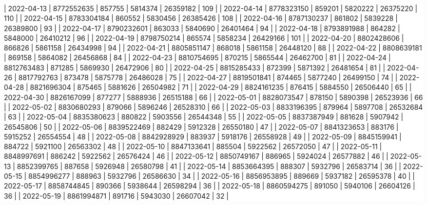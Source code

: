 | 2022-04-13 | 8772552635 | 857755 | 5814374 | 26359182 | 109 |
| 2022-04-14 | 8778323150 | 859201 | 5820222 | 26375220 | 110 |
| 2022-04-15 | 8783304184 | 860552 | 5830456 | 26385426 | 108 |
| 2022-04-16 | 8787130237 | 861802 | 5839228 | 26389800 | 93 |
| 2022-04-17 | 8790232601 | 863033 | 5840690 | 26401464 | 94 |
| 2022-04-18 | 8793891988 | 864282 | 5848000 | 26410212 | 96 |
| 2022-04-19 | 8798750214 | 865574 | 5858234 | 26429166 | 101 |
| 2022-04-20 | 8802428606 | 866826 | 5861158 | 26434998 | 94 |
| 2022-04-21 | 8805851147 | 868018 | 5861158 | 26448120 | 88 |
| 2022-04-22 | 8808639181 | 869158 | 5864082 | 26456868 | 84 |
| 2022-04-23 | 8810754695 | 870215 | 5865544 | 26462700 | 81 |
| 2022-04-24 | 8812763483 | 871285 | 5869930 | 26472906 | 80 |
| 2022-04-25 | 8815285433 | 872399 | 5871392 | 26481654 | 81 |
| 2022-04-26 | 8817792763 | 873478 | 5875778 | 26486028 | 75 |
| 2022-04-27 | 8819501841 | 874465 | 5877240 | 26499150 | 74 |
| 2022-04-28 | 8821696304 | 875465 | 5881626 | 26504982 | 71 |
| 2022-04-29 | 8824161235 | 876415 | 5884550 | 26506440 | 65 |
| 2022-04-30 | 8826167099 | 877277 | 5888936 | 26515188 | 66 |
| 2022-05-01 | 8828073547 | 878150 | 5890398 | 26523936 | 66 |
| 2022-05-02 | 8830680293 | 879066 | 5896246 | 26528310 | 66 |
| 2022-05-03 | 8833196395 | 879964 | 5897708 | 26532684 | 63 |
| 2022-05-04 | 8835380623 | 880822 | 5903556 | 26544348 | 55 |
| 2022-05-05 | 8837387949 | 881628 | 5907942 | 26545806 | 50 |
| 2022-05-06 | 8839522469 | 882429 | 5912328 | 26550180 | 47 |
| 2022-05-07 | 8841323653 | 883176 | 5915252 | 26554554 | 48 |
| 2022-05-08 | 8842928929 | 883937 | 5918176 | 26558928 | 49 |
| 2022-05-09 | 8845159941 | 884722 | 5921100 | 26563302 | 48 |
| 2022-05-10 | 8847133641 | 885504 | 5922562 | 26572050 | 47 |
| 2022-05-11 | 8848997691 | 886242 | 5922562 | 26576424 | 46 |
| 2022-05-12 | 8850749167 | 886965 | 5924024 | 26577882 | 46 |
| 2022-05-13 | 8852399765 | 887658 | 5926948 | 26580798 | 41 |
| 2022-05-14 | 8853664395 | 888307 | 5932796 | 26583714 | 36 |
| 2022-05-15 | 8854996277 | 888963 | 5932796 | 26586630 | 34 |
| 2022-05-16 | 8856953895 | 889669 | 5937182 | 26595378 | 40 |
| 2022-05-17 | 8858744845 | 890366 | 5938644 | 26598294 | 36 |
| 2022-05-18 | 8860594275 | 891050 | 5940106 | 26604126 | 36 |
| 2022-05-19 | 8861994871 | 891716 | 5943030 | 26607042 | 32 |